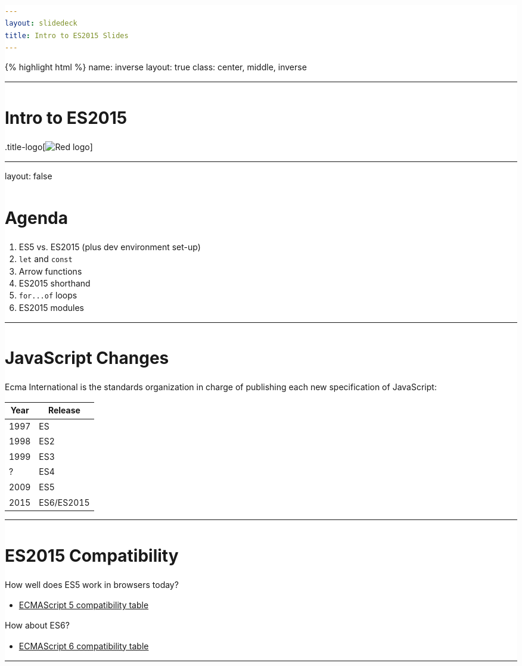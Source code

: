 ```yaml
---
layout: slidedeck
title: Intro to ES2015 Slides
---
```


{% highlight html %}
name: inverse
layout: true
class: center, middle, inverse

---

# Intro to ES2015

.title-logo[![Red logo](/public/img/red-logo-white.svg)]

---
layout: false

# Agenda

1. ES5 vs. ES2015 (plus dev environment set-up)
2. `let` and `const`
3. Arrow functions
4. ES2015 shorthand
5. `for...of` loops
6. ES2015 modules

---

# JavaScript Changes

Ecma International is the standards organization in charge of publishing each new specification of JavaScript:

| Year | Release    |
| ---- |------------|
| 1997 | ES         |
| 1998 | ES2        |
| 1999 | ES3        |
| ?    | ES4        |
| 2009 | ES5        |
| 2015 | ES6/ES2015 |

---

# ES2015 Compatibility

How well does ES5 work in browsers today?

- [ECMAScript 5 compatibility table](http://kangax.github.io/compat-table/es5/)

How about ES6?

- [ECMAScript 6 compatibility table](http://kangax.github.io/compat-table/es6/)

---
